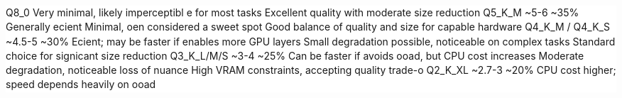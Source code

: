 Q8_0
Very minimal,
likely
imperceptibl
e for most
tasks
Excellent
quality with
moderate
size
reduction
Q5_K_M ~5-6 ~35% Generally
ecient
Minimal,
oen
considered a
sweet spot
Good
balance of
quality and
size for
capable
hardware
Q4_K_M /
Q4_K_S
~4.5-5 ~30% Ecient;
may be
faster if
enables
more GPU
layers
Small
degradation
possible,
noticeable
on complex
tasks
Standard
choice for
signicant
size
reduction
Q3_K_L/M/S ~3-4 ~25% Can be
faster if
avoids
ooad, but
CPU cost
increases
Moderate
degradation,
noticeable
loss of
nuance
High VRAM
constraints,
accepting
quality
trade-o
Q2_K_XL ~2.7-3 ~20% CPU cost
higher;
speed
depends
heavily on
ooad